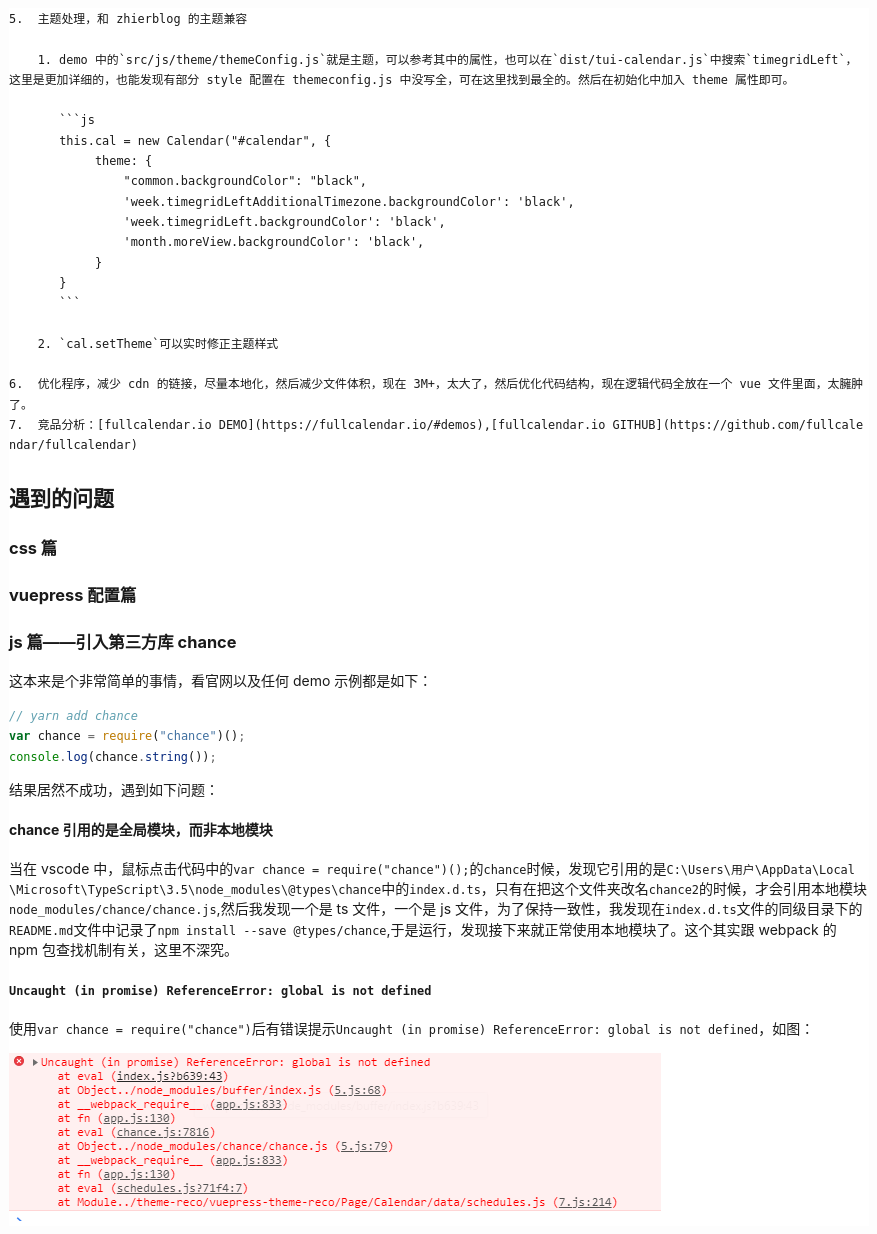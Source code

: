    5.  主题处理，和 zhierblog 的主题兼容

        1. demo 中的`src/js/theme/themeConfig.js`就是主题，可以参考其中的属性，也可以在`dist/tui-calendar.js`中搜索`timegridLeft`，这里是更加详细的，也能发现有部分 style 配置在 themeconfig.js 中没写全，可在这里找到最全的。然后在初始化中加入 theme 属性即可。

           ```js
           this.cal = new Calendar("#calendar", {
                theme: {
                    "common.backgroundColor": "black",
                    'week.timegridLeftAdditionalTimezone.backgroundColor': 'black',
                    'week.timegridLeft.backgroundColor': 'black',
                    'month.moreView.backgroundColor': 'black',
                }
           }
           ```

        2. `cal.setTheme`可以实时修正主题样式

    6.  优化程序，减少 cdn 的链接，尽量本地化，然后减少文件体积，现在 3M+，太大了，然后优化代码结构，现在逻辑代码全放在一个 vue 文件里面，太臃肿了。
    7.  竞品分析：[fullcalendar.io DEMO](https://fullcalendar.io/#demos),[fullcalendar.io GITHUB](https://github.com/fullcalendar/fullcalendar)

## 遇到的问题

### css 篇

### vuepress 配置篇

### js 篇——引入第三方库 chance

这本来是个非常简单的事情，看官网以及任何 demo 示例都是如下：

```js
// yarn add chance
var chance = require("chance")();
console.log(chance.string());
```

结果居然不成功，遇到如下问题：

#### chance 引用的是全局模块，而非本地模块

当在 vscode 中，鼠标点击代码中的`var chance = require("chance")();`的`chance`时候，发现它引用的是`C:\Users\用户\AppData\Local\Microsoft\TypeScript\3.5\node_modules\@types\chance`中的`index.d.ts`，只有在把这个文件夹改名`chance2`的时候，才会引用本地模块`node_modules/chance/chance.js`,然后我发现一个是 ts 文件，一个是 js 文件，为了保持一致性，我发现在`index.d.ts`文件的同级目录下的`README.md`文件中记录了`npm install --save @types/chance`,于是运行，发现接下来就正常使用本地模块了。这个其实跟 webpack 的 npm 包查找机制有关，这里不深究。

#### `Uncaught (in promise) ReferenceError: global is not defined`

使用`var chance = require("chance")`后有错误提示`Uncaught (in promise) ReferenceError: global is not defined`，如图：

![图片](./img/calendar/14.png)
